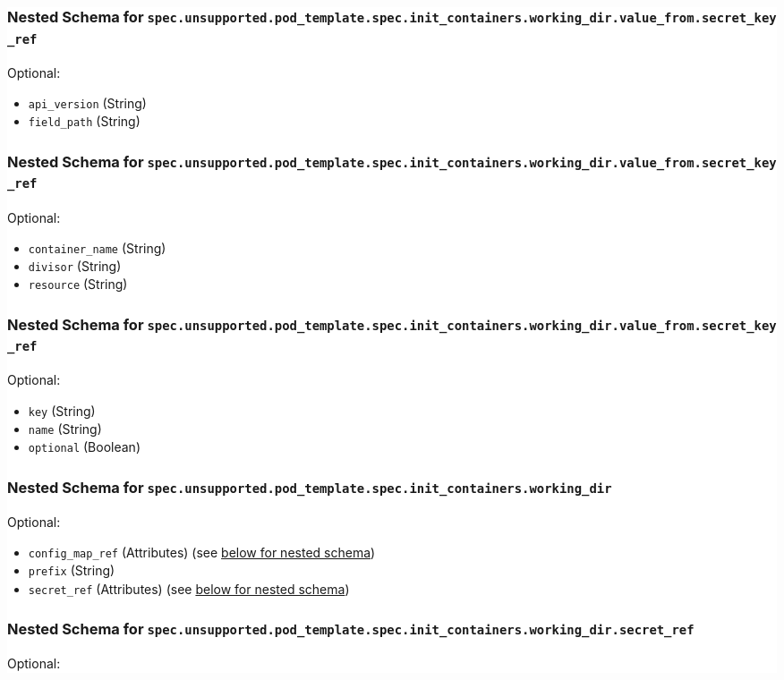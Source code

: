
<a id="nestedatt--spec--unsupported--pod_template--spec--init_containers--working_dir--value_from--field_ref"></a>
### Nested Schema for `spec.unsupported.pod_template.spec.init_containers.working_dir.value_from.secret_key_ref`

Optional:

- `api_version` (String)
- `field_path` (String)


<a id="nestedatt--spec--unsupported--pod_template--spec--init_containers--working_dir--value_from--resource_field_ref"></a>
### Nested Schema for `spec.unsupported.pod_template.spec.init_containers.working_dir.value_from.secret_key_ref`

Optional:

- `container_name` (String)
- `divisor` (String)
- `resource` (String)


<a id="nestedatt--spec--unsupported--pod_template--spec--init_containers--working_dir--value_from--secret_key_ref"></a>
### Nested Schema for `spec.unsupported.pod_template.spec.init_containers.working_dir.value_from.secret_key_ref`

Optional:

- `key` (String)
- `name` (String)
- `optional` (Boolean)




<a id="nestedatt--spec--unsupported--pod_template--spec--init_containers--env_from"></a>
### Nested Schema for `spec.unsupported.pod_template.spec.init_containers.working_dir`

Optional:

- `config_map_ref` (Attributes) (see [below for nested schema](#nestedatt--spec--unsupported--pod_template--spec--init_containers--working_dir--config_map_ref))
- `prefix` (String)
- `secret_ref` (Attributes) (see [below for nested schema](#nestedatt--spec--unsupported--pod_template--spec--init_containers--working_dir--secret_ref))

<a id="nestedatt--spec--unsupported--pod_template--spec--init_containers--working_dir--config_map_ref"></a>
### Nested Schema for `spec.unsupported.pod_template.spec.init_containers.working_dir.secret_ref`

Optional:
